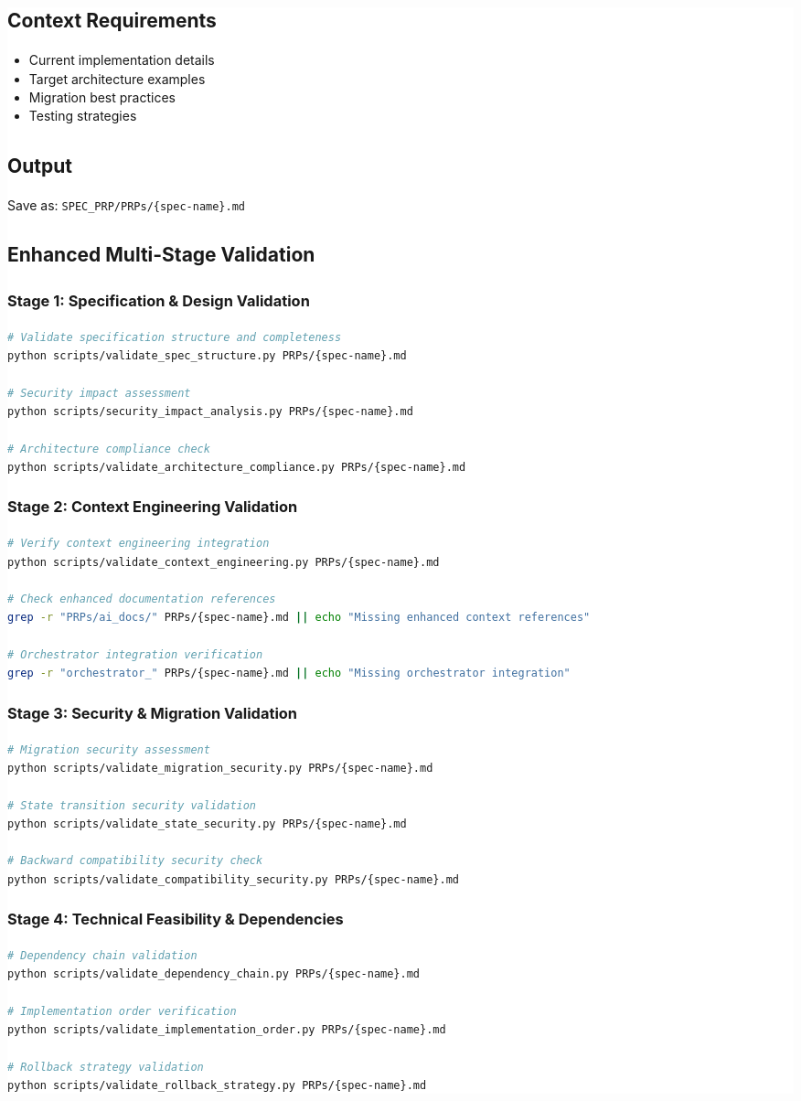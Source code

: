## Context Requirements

- Current implementation details
- Target architecture examples
- Migration best practices
- Testing strategies

## Output

Save as: `SPEC_PRP/PRPs/{spec-name}.md`

## Enhanced Multi-Stage Validation

### Stage 1: Specification & Design Validation
```bash
# Validate specification structure and completeness
python scripts/validate_spec_structure.py PRPs/{spec-name}.md

# Security impact assessment
python scripts/security_impact_analysis.py PRPs/{spec-name}.md

# Architecture compliance check
python scripts/validate_architecture_compliance.py PRPs/{spec-name}.md
```

### Stage 2: Context Engineering Validation
```bash
# Verify context engineering integration
python scripts/validate_context_engineering.py PRPs/{spec-name}.md

# Check enhanced documentation references
grep -r "PRPs/ai_docs/" PRPs/{spec-name}.md || echo "Missing enhanced context references"

# Orchestrator integration verification
grep -r "orchestrator_" PRPs/{spec-name}.md || echo "Missing orchestrator integration"
```

### Stage 3: Security & Migration Validation
```bash
# Migration security assessment
python scripts/validate_migration_security.py PRPs/{spec-name}.md

# State transition security validation
python scripts/validate_state_security.py PRPs/{spec-name}.md

# Backward compatibility security check
python scripts/validate_compatibility_security.py PRPs/{spec-name}.md
```

### Stage 4: Technical Feasibility & Dependencies
```bash
# Dependency chain validation
python scripts/validate_dependency_chain.py PRPs/{spec-name}.md

# Implementation order verification
python scripts/validate_implementation_order.py PRPs/{spec-name}.md

# Rollback strategy validation
python scripts/validate_rollback_strategy.py PRPs/{spec-name}.md
```
